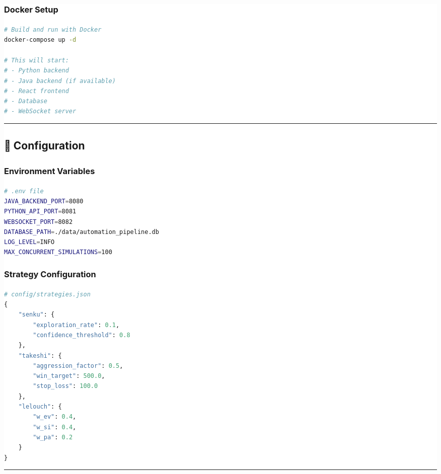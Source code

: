 ### Docker Setup
```bash
# Build and run with Docker
docker-compose up -d

# This will start:
# - Python backend
# - Java backend (if available)
# - React frontend
# - Database
# - WebSocket server
```

---

## 🔧 **Configuration**

### Environment Variables
```bash
# .env file
JAVA_BACKEND_PORT=8080
PYTHON_API_PORT=8081
WEBSOCKET_PORT=8082
DATABASE_PATH=./data/automation_pipeline.db
LOG_LEVEL=INFO
MAX_CONCURRENT_SIMULATIONS=100
```

### Strategy Configuration
```python
# config/strategies.json
{
    "senku": {
        "exploration_rate": 0.1,
        "confidence_threshold": 0.8
    },
    "takeshi": {
        "aggression_factor": 0.5,
        "win_target": 500.0,
        "stop_loss": 100.0
    },
    "lelouch": {
        "w_ev": 0.4,
        "w_si": 0.4,
        "w_pa": 0.2
    }
}
```

---
